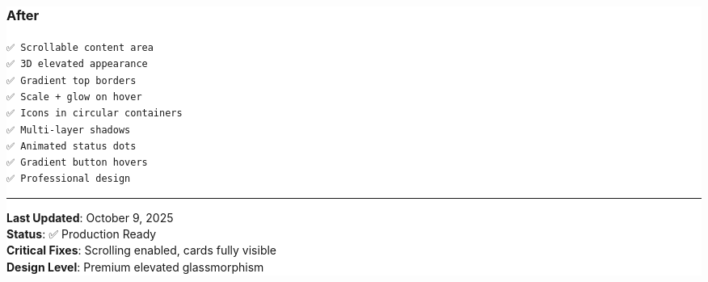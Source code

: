 ### **After**
```
✅ Scrollable content area
✅ 3D elevated appearance
✅ Gradient top borders
✅ Scale + glow on hover
✅ Icons in circular containers
✅ Multi-layer shadows
✅ Animated status dots
✅ Gradient button hovers
✅ Professional design
```

---

**Last Updated**: October 9, 2025  
**Status**: ✅ Production Ready  
**Critical Fixes**: Scrolling enabled, cards fully visible  
**Design Level**: Premium elevated glassmorphism

